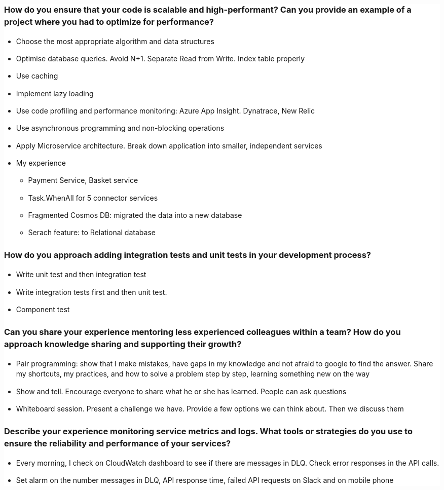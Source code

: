### How do you ensure that your code is scalable and high-performant? Can you provide an example of a project where you had to optimize for performance?

- Choose the most appropriate algorithm and data structures

- Optimise database queries. Avoid N+1. Separate Read from Write. Index table properly

- Use caching

- Implement lazy loading

- Use code profiling and performance monitoring: Azure App Insight. Dynatrace, New Relic

- Use asynchronous programming and non-blocking operations

- Apply Microservice architecture. Break down application into smaller, independent services

- My experience

	- Payment Service, Basket service

	- Task.WhenAll for 5 connector services

	- Fragmented Cosmos DB: migrated the data into a new database

	- Serach feature: to Relational database

### How do you approach adding integration tests and unit tests in your development process?

- Write unit test and then integration test

- Write integration tests first and then unit test.

- Component test

### Can you share your experience mentoring less experienced colleagues within a team? How do you approach knowledge sharing and supporting their growth?

- Pair programming: show that I make mistakes, have gaps in my knowledge and not afraid to google to find the answer. Share my shortcuts, my practices, and how to solve a problem step by step, learning something new on the way

- Show and tell. Encourage everyone to share what he or she has learned. People can ask questions

- Whiteboard session. Present a challenge we have. Provide a few options we can think about. Then we discuss them

### Describe your experience monitoring service metrics and logs. What tools or strategies do you use to ensure the reliability and performance of your services?

- Every morning, I check on CloudWatch dashboard to see if there are messages in DLQ. Check error responses in the API calls.

- Set alarm on the number messages in DLQ, API response time, failed API requests on Slack and on mobile phone

